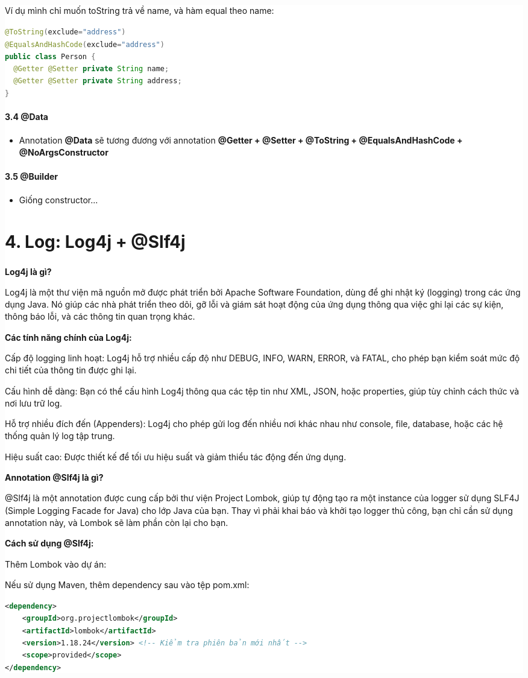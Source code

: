 Ví dụ mình chỉ muốn toString trả về name, và hàm equal theo name:
```Java
@ToString(exclude="address")
@EqualsAndHashCode(exclude="address")
public class Person {
  @Getter @Setter private String name;
  @Getter @Setter private String address;
}
```
#### 3.4 @Data
- Annotation **@Data** sẽ tương đương với annotation **@Getter + @Setter + @ToString + @EqualsAndHashCode + @NoArgsConstructor**

#### 3.5 @Builder
- Giống constructor...

# 4. Log: Log4j + @Slf4j
**Log4j là gì?**

Log4j là một thư viện mã nguồn mở được phát triển bởi Apache Software Foundation, dùng để ghi nhật ký (logging) trong các ứng dụng Java. Nó giúp các nhà phát triển theo dõi, gỡ lỗi và giám sát hoạt động của ứng dụng thông qua việc ghi lại các sự kiện, thông báo lỗi, và các thông tin quan trọng khác.

**Các tính năng chính của Log4j:**

Cấp độ logging linh hoạt: Log4j hỗ trợ nhiều cấp độ như DEBUG, INFO, WARN, ERROR, và FATAL, cho phép bạn kiểm soát mức độ chi tiết của thông tin được ghi lại.

Cấu hình dễ dàng: Bạn có thể cấu hình Log4j thông qua các tệp tin như XML, JSON, hoặc properties, giúp tùy chỉnh cách thức và nơi lưu trữ log.

Hỗ trợ nhiều đích đến (Appenders): Log4j cho phép gửi log đến nhiều nơi khác nhau như console, file, database, hoặc các hệ thống quản lý log tập trung.

Hiệu suất cao: Được thiết kế để tối ưu hiệu suất và giảm thiểu tác động đến ứng dụng.

**Annotation @Slf4j là gì?**

@Slf4j là một annotation được cung cấp bởi thư viện Project Lombok, giúp tự động tạo ra một instance của logger sử dụng SLF4J (Simple Logging Facade for Java) cho lớp Java của bạn. Thay vì phải khai báo và khởi tạo logger thủ công, bạn chỉ cần sử dụng annotation này, và Lombok sẽ làm phần còn lại cho bạn.

**Cách sử dụng @Slf4j:**

Thêm Lombok vào dự án:

Nếu sử dụng Maven, thêm dependency sau vào tệp pom.xml:
```xml
<dependency>
    <groupId>org.projectlombok</groupId>
    <artifactId>lombok</artifactId>
    <version>1.18.24</version> <!-- Kiểm tra phiên bản mới nhất -->
    <scope>provided</scope>
</dependency>
```
